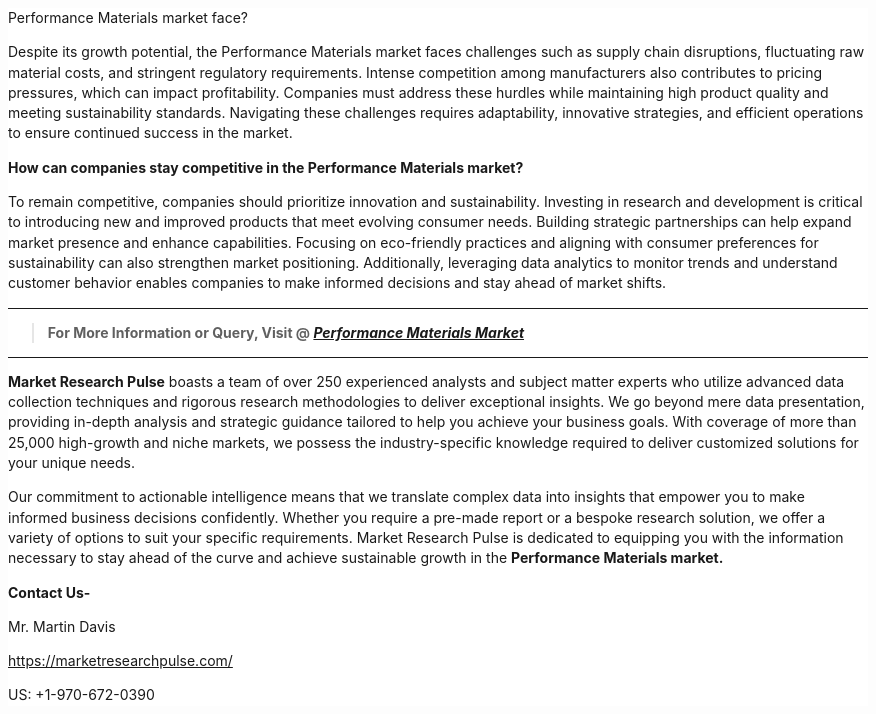 Performance Materials market face?</strong></p><p>Despite its growth potential, the Performance Materials market faces challenges such as supply chain disruptions, fluctuating raw material costs, and stringent regulatory requirements. Intense competition among manufacturers also contributes to pricing pressures, which can impact profitability. Companies must address these hurdles while maintaining high product quality and meeting sustainability standards. Navigating these challenges requires adaptability, innovative strategies, and efficient operations to ensure continued success in the market.</p><p><strong>How can companies stay competitive in the Performance Materials market?</strong></p><p>To remain competitive, companies should prioritize innovation and sustainability. Investing in research and development is critical to introducing new and improved products that meet evolving consumer needs. Building strategic partnerships can help expand market presence and enhance capabilities. Focusing on eco-friendly practices and aligning with consumer preferences for sustainability can also strengthen market positioning. Additionally, leveraging data analytics to monitor trends and understand customer behavior enables companies to make informed decisions and stay ahead of market shifts.</p><hr /><blockquote><p><strong>For More Information or Query, Visit @&nbsp;<em><a href="https://marketresearchpulse.com/report/33933/performance-materials-market?utm_source=Linkedin&utm_medium=0116">Performance Materials Market</a></em></strong></p></blockquote><hr /><p><strong>Market Research Pulse</strong> boasts a team of over 250 experienced analysts and subject matter experts who utilize advanced data collection techniques and rigorous research methodologies to deliver exceptional insights. We go beyond mere data presentation, providing in-depth analysis and strategic guidance tailored to help you achieve your business goals. With coverage of more than 25,000 high-growth and niche markets, we possess the industry-specific knowledge required to deliver customized solutions for your unique needs.</p><p>Our commitment to actionable intelligence means that we translate complex data into insights that empower you to make informed business decisions confidently. Whether you require a pre-made report or a bespoke research solution, we offer a variety of options to suit your specific requirements. Market Research Pulse is dedicated to equipping you with the information necessary to stay ahead of the curve and achieve sustainable growth in the <strong>Performance Materials market.</strong></p><p><strong>Contact Us-</strong></p><p>Mr. Martin Davis</p><p>https://marketresearchpulse.com/</p><p>US: +1-970-672-0390</p>
